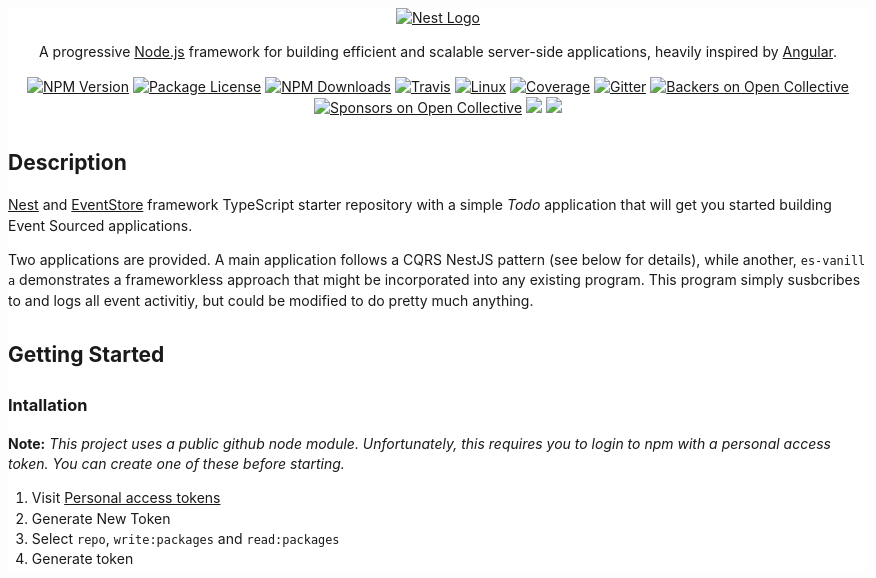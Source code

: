 <p align="center">
  <a href="http://nestjs.com/" target="blank"><img src="https://nestjs.com/img/logo_text.svg" width="320" alt="Nest Logo" /></a>
</p>

[travis-image]: https://api.travis-ci.org/nestjs/nest.svg?branch=master
[travis-url]: https://travis-ci.org/nestjs/nest
[linux-image]: https://img.shields.io/travis/nestjs/nest/master.svg?label=linux
[linux-url]: https://travis-ci.org/nestjs/nest

  <p align="center">A progressive <a href="http://nodejs.org" target="blank">Node.js</a> framework for building efficient and scalable server-side applications, heavily inspired by <a href="https://angular.io" target="blank">Angular</a>.</p>
    <p align="center">
<a href="https://www.npmjs.com/~nestjscore"><img src="https://img.shields.io/npm/v/@nestjs/core.svg" alt="NPM Version" /></a>
<a href="https://www.npmjs.com/~nestjscore"><img src="https://img.shields.io/npm/l/@nestjs/core.svg" alt="Package License" /></a>
<a href="https://www.npmjs.com/~nestjscore"><img src="https://img.shields.io/npm/dm/@nestjs/core.svg" alt="NPM Downloads" /></a>
<a href="https://travis-ci.org/nestjs/nest"><img src="https://api.travis-ci.org/nestjs/nest.svg?branch=master" alt="Travis" /></a>
<a href="https://travis-ci.org/nestjs/nest"><img src="https://img.shields.io/travis/nestjs/nest/master.svg?label=linux" alt="Linux" /></a>
<a href="https://coveralls.io/github/nestjs/nest?branch=master"><img src="https://coveralls.io/repos/github/nestjs/nest/badge.svg?branch=master#5" alt="Coverage" /></a>
<a href="https://gitter.im/nestjs/nestjs?utm_source=badge&utm_medium=badge&utm_campaign=pr-badge&utm_content=body_badge"><img src="https://badges.gitter.im/nestjs/nestjs.svg" alt="Gitter" /></a>
<a href="https://opencollective.com/nest#backer"><img src="https://opencollective.com/nest/backers/badge.svg" alt="Backers on Open Collective" /></a>
<a href="https://opencollective.com/nest#sponsor"><img src="https://opencollective.com/nest/sponsors/badge.svg" alt="Sponsors on Open Collective" /></a>
  <a href="https://paypal.me/kamilmysliwiec"><img src="https://img.shields.io/badge/Donate-PayPal-dc3d53.svg"/></a>
  <a href="https://twitter.com/nestframework"><img src="https://img.shields.io/twitter/follow/nestframework.svg?style=social&label=Follow"></a>
</p>

## Description

[Nest](https://github.com/nestjs/nest) and [EventStore](https://eventstore.org) framework TypeScript starter repository with a simple _Todo_ application that will get you started building Event Sourced applications.

Two applications are provided. A main application follows a CQRS NestJS pattern (see below for details), while another, `es-vanilla` demonstrates a frameworkless approach that might be incorporated into any existing program. This program simply susbcribes to and logs all event activitiy, but could be modified to do pretty much anything.

## Getting Started

### Intallation

**Note:** _This project uses a public github node module. Unfortunately, this requires you to login to npm with a personal access token. You can create one of these before starting._

1. Visit [Personal access tokens](https://github.com/settings/tokens)
2. Generate New Token
3. Select `repo`, `write:packages` and `read:packages`
4. Generate token
